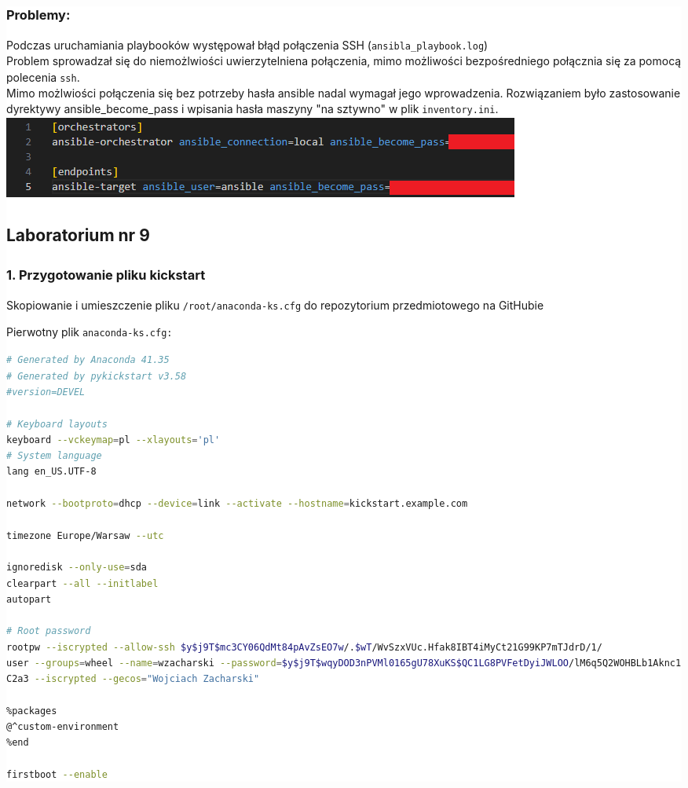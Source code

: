 ### Problemy:<br>
Podczas uruchamiania playbooków występował błąd połączenia SSH (``ansibla_playbook.log``)<br>
Problem sprowadzał się do niemożlwiości uwierzytelniena połączenia, mimo możliwości bezpośredniego połącznia się za pomocą polecenia ``ssh``. <br>
Mimo możlwiości połączenia się bez potrzeby hasła ansible nadal wymagał jego wprowadzenia. Rozwiązaniem było zastosowanie dyrektywy ansible_become_pass i wpisania hasła maszyny "na sztywno" w plik ``inventory.ini``.<br>
![s1](../Sprawozdanie3/Sprawozdanie8_img/s8_14.png)

## Laboratorium nr 9

### 1. Przygotowanie pliku kickstart

Skopiowanie i umieszczenie pliku ``/root/anaconda-ks.cfg`` do repozytorium przedmiotowego na GitHubie<br>

Pierwotny plik ``anaconda-ks.cfg:``<br>
````bash
# Generated by Anaconda 41.35
# Generated by pykickstart v3.58
#version=DEVEL

# Keyboard layouts
keyboard --vckeymap=pl --xlayouts='pl'
# System language
lang en_US.UTF-8

network --bootproto=dhcp --device=link --activate --hostname=kickstart.example.com

timezone Europe/Warsaw --utc

ignoredisk --only-use=sda
clearpart --all --initlabel
autopart

# Root password
rootpw --iscrypted --allow-ssh $y$j9T$mc3CY06QdMt84pAvZsEO7w/.$wT/WvSzxVUc.Hfak8IBT4iMyCt21G99KP7mTJdrD/1/
user --groups=wheel --name=wzacharski --password=$y$j9T$wqyDOD3nPVMl0165gU78XuKS$QC1LG8PVFetDyiJWLOO/lM6q5Q2WOHBLb1Aknc1C2a3 --iscrypted --gecos="Wojciach Zacharski"

%packages
@^custom-environment
%end

firstboot --enable

````

